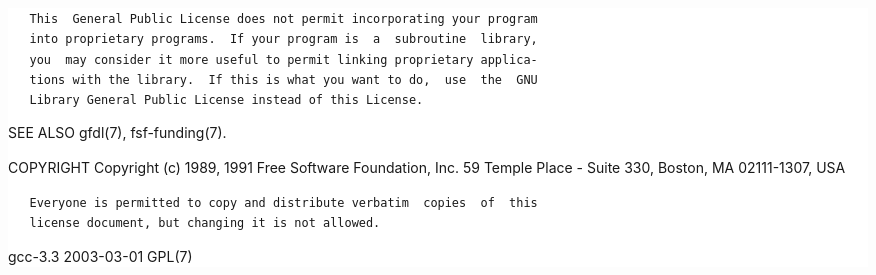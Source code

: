        This  General Public License does not permit incorporating your program
       into proprietary programs.  If your program is  a  subroutine  library,
       you  may consider it more useful to permit linking proprietary applica‐
       tions with the library.  If this is what you want to do,  use  the  GNU
       Library General Public License instead of this License.

SEE ALSO
       gfdl(7), fsf-funding(7).

COPYRIGHT
       Copyright  (c)  1989,  1991  Free  Software Foundation, Inc.  59 Temple
       Place - Suite 330, Boston, MA 02111-1307, USA

       Everyone is permitted to copy and distribute verbatim  copies  of  this
       license document, but changing it is not allowed.

gcc-3.3                           2003-03-01                            GPL(7)
